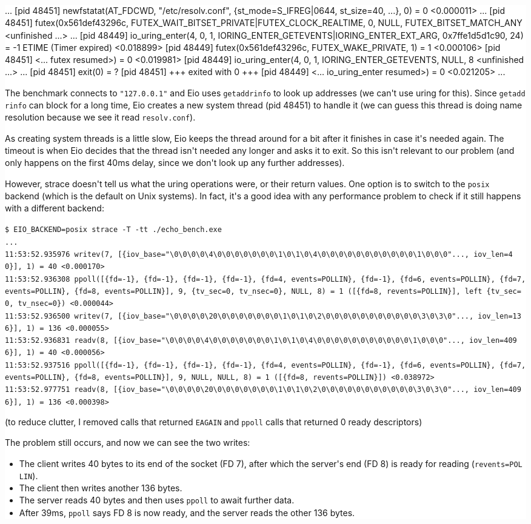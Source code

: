 ...
[pid 48451] newfstatat(AT_FDCWD, &quot;/etc/resolv.conf&quot;, {st_mode=S_IFREG|0644, st_size=40, ...}, 0) = 0 &lt;0.000011&gt;
...
[pid 48451] futex(0x561def43296c, FUTEX_WAIT_BITSET_PRIVATE|FUTEX_CLOCK_REALTIME, 0, NULL, FUTEX_BITSET_MATCH_ANY &lt;unfinished ...&gt;
...
[pid 48449] io_uring_enter(4, 0, 1, IORING_ENTER_GETEVENTS|IORING_ENTER_EXT_ARG, 0x7ffe1d5d1c90, 24) = -1 ETIME (Timer expired) &lt;0.018899&gt;
[pid 48449] futex(0x561def43296c, FUTEX_WAKE_PRIVATE, 1) = 1 &lt;0.000106&gt;
[pid 48451] &lt;... futex resumed&gt;)        = 0 &lt;0.019981&gt;
[pid 48449] io_uring_enter(4, 0, 1, IORING_ENTER_GETEVENTS, NULL, 8 &lt;unfinished ...&gt;
...
[pid 48451] exit(0)                     = ?
[pid 48451] +++ exited with 0 +++
[pid 48449] &lt;... io_uring_enter resumed&gt;) = 0 &lt;0.021205&gt;
...
</code></pre>
<p>The benchmark connects to <code>&quot;127.0.0.1&quot;</code> and Eio uses <code>getaddrinfo</code> to look up addresses (we can't use uring for this).
Since <code>getaddrinfo</code> can block for a long time, Eio creates a new system thread (pid 48451) to handle it
(we can guess this thread is doing name resolution because we see it read <code>resolv.conf</code>).</p>
<p>As creating system threads is a little slow, Eio keeps the thread around for a bit after it finishes in case it's needed again.
The timeout is when Eio decides that the thread isn't needed any longer and asks it to exit.
So this isn't relevant to our problem (and only happens on the first 40ms delay, since we don't look up any further addresses).</p>
<p>However, strace doesn't tell us what the uring operations were, or their return values.
One option is to switch to the <code>posix</code> backend (which is the default on Unix systems).
In fact, it's a good idea with any performance problem to check if it still happens with a different backend:</p>
<pre><code>$ EIO_BACKEND=posix strace -T -tt ./echo_bench.exe
...
11:53:52.935976 writev(7, [{iov_base=&quot;\0\0\0\0\4\0\0\0\0\0\0\0\1\0\1\0\4\0\0\0\0\0\0\0\0\0\0\0\1\0\0\0&quot;..., iov_len=40}], 1) = 40 &lt;0.000170&gt;
11:53:52.936308 ppoll([{fd=-1}, {fd=-1}, {fd=-1}, {fd=-1}, {fd=4, events=POLLIN}, {fd=-1}, {fd=6, events=POLLIN}, {fd=7, events=POLLIN}, {fd=8, events=POLLIN}], 9, {tv_sec=0, tv_nsec=0}, NULL, 8) = 1 ([{fd=8, revents=POLLIN}], left {tv_sec=0, tv_nsec=0}) &lt;0.000044&gt;
11:53:52.936500 writev(7, [{iov_base=&quot;\0\0\0\0\20\0\0\0\0\0\0\0\1\0\1\0\2\0\0\0\0\0\0\0\0\0\0\0\3\0\3\0&quot;..., iov_len=136}], 1) = 136 &lt;0.000055&gt;
11:53:52.936831 readv(8, [{iov_base=&quot;\0\0\0\0\4\0\0\0\0\0\0\0\1\0\1\0\4\0\0\0\0\0\0\0\0\0\0\0\1\0\0\0&quot;..., iov_len=4096}], 1) = 40 &lt;0.000056&gt;
11:53:52.937516 ppoll([{fd=-1}, {fd=-1}, {fd=-1}, {fd=-1}, {fd=4, events=POLLIN}, {fd=-1}, {fd=6, events=POLLIN}, {fd=7, events=POLLIN}, {fd=8, events=POLLIN}], 9, NULL, NULL, 8) = 1 ([{fd=8, revents=POLLIN}]) &lt;0.038972&gt;
11:53:52.977751 readv(8, [{iov_base=&quot;\0\0\0\0\20\0\0\0\0\0\0\0\1\0\1\0\2\0\0\0\0\0\0\0\0\0\0\0\3\0\3\0&quot;..., iov_len=4096}], 1) = 136 &lt;0.000398&gt;
</code></pre>
<p>(to reduce clutter, I removed calls that returned <code>EAGAIN</code> and <code>ppoll</code> calls that returned 0 ready descriptors)</p>
<p>The problem still occurs, and now we can see the two writes:</p>
<ul>
<li>The client writes 40 bytes to its end of the socket (FD 7), after which the server's end (FD 8) is ready for reading (<code>revents=POLLIN</code>).
</li>
<li>The client then writes another 136 bytes.
</li>
<li>The server reads 40 bytes and then uses <code>ppoll</code> to await further data.
</li>
<li>After 39ms, <code>ppoll</code> says FD 8 is now ready, and the server reads the other 136 bytes.
</li>